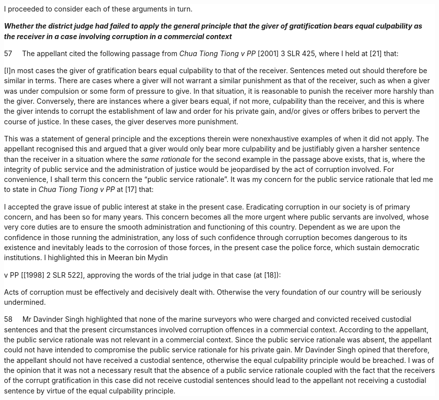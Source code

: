 I proceeded to consider each of these arguments in turn. 

**_Whether the district judge had failed to apply the general principle that the giver of gratification bears equal culpability as the receiver in a case involving corruption in a commercial context_** 

57     The appellant cited the following passage from _Chua Tiong Tiong v PP_ <span class="citation">[2001] 3 SLR 425</span>, where I held at [21] that: 

 [I]n most cases the giver of gratification bears equal culpability to that of the receiver. Sentences meted out should therefore be similar in terms. There are cases where a giver will not warrant a similar punishment as that of the receiver, such as when a giver was under compulsion or some form of pressure to give. In that situation, it is reasonable to punish the receiver more harshly than the giver. Conversely, there are instances where a giver bears equal, if not more, culpability than the receiver, and this is where the giver intends to corrupt the establishment of law and order for his private gain, and/or gives or offers bribes to pervert the course of justice. In these cases, the giver deserves more punishment. 

This was a statement of general principle and the exceptions therein were nonexhaustive examples of when it did not apply. The appellant recognised this and argued that a giver would only bear more culpability and be justifiably given a harsher sentence than the receiver in a situation where the _same rationale_ for the second example in the passage above exists, that is, where the integrity of public service and the administration of justice would be jeopardised by the act of corruption involved. For convenience, I shall term this concern the “public service rationale”. It was my concern for the public service rationale that led me to state in _Chua Tiong Tiong v PP_ at [17] that: 

 I accepted the grave issue of public interest at stake in the present case. Eradicating corruption in our society is of primary concern, and has been so for many years. This concern becomes all the more urgent where public servants are involved, whose very core duties are to ensure the smooth administration and functioning of this country. Dependent as we are upon the confidence in those running the administration, any loss of such confidence through corruption becomes dangerous to its existence and inevitably leads to the corrosion of those forces, in the present case the police force, which sustain democratic institutions. I highlighted this in Meeran bin Mydin 


 v PP [<span class="citation">[1998] 2 SLR 522</span>], approving the words of the trial judge in that case (at [18]): 

 Acts of corruption must be effectively and decisively dealt with. Otherwise the very foundation of our country will be seriously undermined. 

58     Mr Davinder Singh highlighted that none of the marine surveyors who were charged and convicted received custodial sentences and that the present circumstances involved corruption offences in a commercial context. According to the appellant, the public service rationale was not relevant in a commercial context. Since the public service rationale was absent, the appellant could not have intended to compromise the public service rationale for his private gain. Mr Davinder Singh opined that therefore, the appellant should not have received a custodial sentence, otherwise the equal culpability principle would be breached. I was of the opinion that it was not a necessary result that the absence of a public service rationale coupled with the fact that the receivers of the corrupt gratification in this case did not receive custodial sentences should lead to the appellant not receiving a custodial sentence by virtue of the equal culpability principle. 
